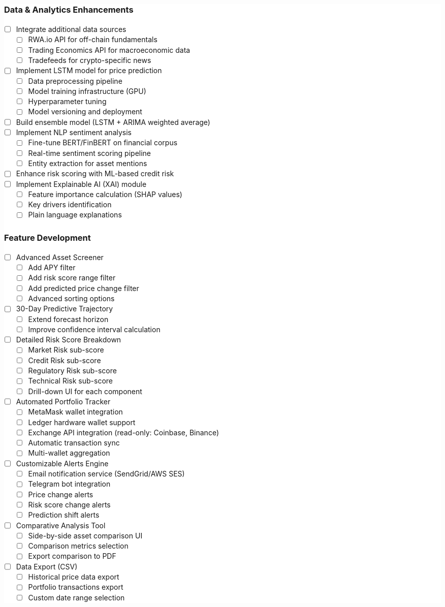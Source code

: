 ### Data & Analytics Enhancements
- [ ] Integrate additional data sources
  - [ ] RWA.io API for off-chain fundamentals
  - [ ] Trading Economics API for macroeconomic data
  - [ ] Tradefeeds for crypto-specific news
- [ ] Implement LSTM model for price prediction
  - [ ] Data preprocessing pipeline
  - [ ] Model training infrastructure (GPU)
  - [ ] Hyperparameter tuning
  - [ ] Model versioning and deployment
- [ ] Build ensemble model (LSTM + ARIMA weighted average)
- [ ] Implement NLP sentiment analysis
  - [ ] Fine-tune BERT/FinBERT on financial corpus
  - [ ] Real-time sentiment scoring pipeline
  - [ ] Entity extraction for asset mentions
- [ ] Enhance risk scoring with ML-based credit risk
- [ ] Implement Explainable AI (XAI) module
  - [ ] Feature importance calculation (SHAP values)
  - [ ] Key drivers identification
  - [ ] Plain language explanations

### Feature Development
- [ ] Advanced Asset Screener
  - [ ] Add APY filter
  - [ ] Add risk score range filter
  - [ ] Add predicted price change filter
  - [ ] Advanced sorting options
- [ ] 30-Day Predictive Trajectory
  - [ ] Extend forecast horizon
  - [ ] Improve confidence interval calculation
- [ ] Detailed Risk Score Breakdown
  - [ ] Market Risk sub-score
  - [ ] Credit Risk sub-score
  - [ ] Regulatory Risk sub-score
  - [ ] Technical Risk sub-score
  - [ ] Drill-down UI for each component
- [ ] Automated Portfolio Tracker
  - [ ] MetaMask wallet integration
  - [ ] Ledger hardware wallet support
  - [ ] Exchange API integration (read-only: Coinbase, Binance)
  - [ ] Automatic transaction sync
  - [ ] Multi-wallet aggregation
- [ ] Customizable Alerts Engine
  - [ ] Email notification service (SendGrid/AWS SES)
  - [ ] Telegram bot integration
  - [ ] Price change alerts
  - [ ] Risk score change alerts
  - [ ] Prediction shift alerts
- [ ] Comparative Analysis Tool
  - [ ] Side-by-side asset comparison UI
  - [ ] Comparison metrics selection
  - [ ] Export comparison to PDF
- [ ] Data Export (CSV)
  - [ ] Historical price data export
  - [ ] Portfolio transactions export
  - [ ] Custom date range selection
